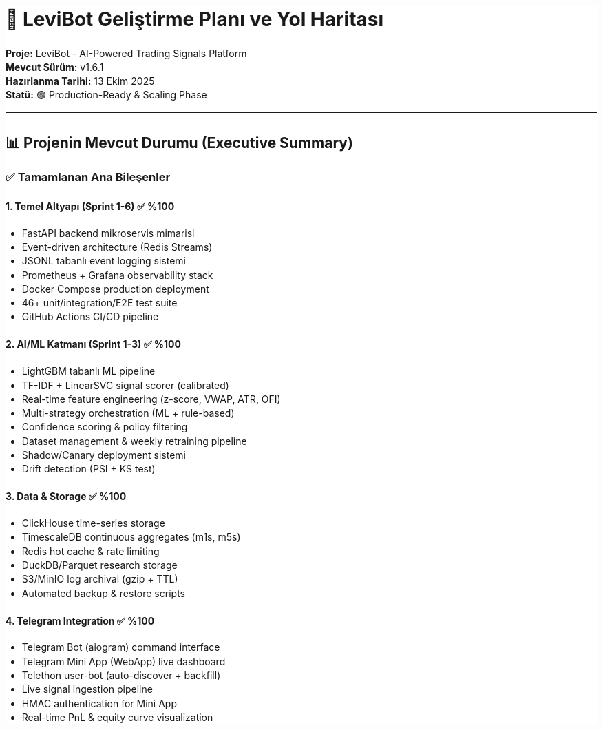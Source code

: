 # 🚀 LeviBot Geliştirme Planı ve Yol Haritası

**Proje:** LeviBot - AI-Powered Trading Signals Platform  
**Mevcut Sürüm:** v1.6.1  
**Hazırlanma Tarihi:** 13 Ekim 2025  
**Statü:** 🟢 Production-Ready & Scaling Phase

---

## 📊 Projenin Mevcut Durumu (Executive Summary)

### ✅ Tamamlanan Ana Bileşenler

#### 1. **Temel Altyapı (Sprint 1-6)** ✅ %100

- FastAPI backend mikroservis mimarisi
- Event-driven architecture (Redis Streams)
- JSONL tabanlı event logging sistemi
- Prometheus + Grafana observability stack
- Docker Compose production deployment
- 46+ unit/integration/E2E test suite
- GitHub Actions CI/CD pipeline

#### 2. **AI/ML Katmanı (Sprint 1-3)** ✅ %100

- LightGBM tabanlı ML pipeline
- TF-IDF + LinearSVC signal scorer (calibrated)
- Real-time feature engineering (z-score, VWAP, ATR, OFI)
- Multi-strategy orchestration (ML + rule-based)
- Confidence scoring & policy filtering
- Dataset management & weekly retraining pipeline
- Shadow/Canary deployment sistemi
- Drift detection (PSI + KS test)

#### 3. **Data & Storage** ✅ %100

- ClickHouse time-series storage
- TimescaleDB continuous aggregates (m1s, m5s)
- Redis hot cache & rate limiting
- DuckDB/Parquet research storage
- S3/MinIO log archival (gzip + TTL)
- Automated backup & restore scripts

#### 4. **Telegram Integration** ✅ %100

- Telegram Bot (aiogram) command interface
- Telegram Mini App (WebApp) live dashboard
- Telethon user-bot (auto-discover + backfill)
- Live signal ingestion pipeline
- HMAC authentication for Mini App
- Real-time PnL & equity curve visualization
